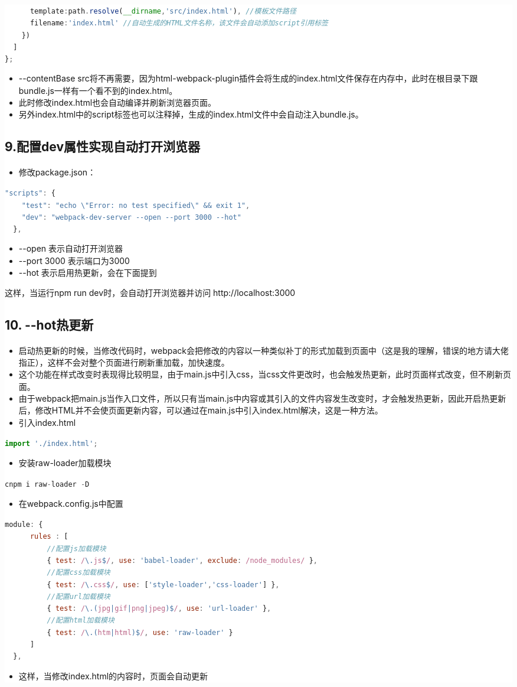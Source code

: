 ```js
      template:path.resolve(__dirname,'src/index.html'), //模板文件路径
      filename:'index.html' //自动生成的HTML文件名称，该文件会自动添加script引用标签
    })
  ]
};
```
+ --contentBase src将不再需要，因为html-webpack-plugin插件会将生成的index.html文件保存在内存中，此时在根目录下跟bundle.js一样有一个看不到的index.html。
+ 此时修改index.html也会自动编译并刷新浏览器页面。
+ 另外index.html中的script标签也可以注释掉，生成的index.html文件中会自动注入bundle.js。

## 9.配置dev属性实现自动打开浏览器
+ 修改package.json：

```js
"scripts": {
    "test": "echo \"Error: no test specified\" && exit 1",
    "dev": "webpack-dev-server --open --port 3000 --hot"
  },
```
+ --open 表示自动打开浏览器
+ --port 3000 表示端口为3000
+ --hot 表示启用热更新，会在下面提到

这样，当运行npm run dev时，会自动打开浏览器并访问 http://localhost:3000 

## 10. --hot热更新

+ 启动热更新的时候，当修改代码时，webpack会把修改的内容以一种类似补丁的形式加载到页面中（这是我的理解，错误的地方请大佬指正），这样不会对整个页面进行刷新重加载，加快速度。
+ 这个功能在样式改变时表现得比较明显，由于main.js中引入css，当css文件更改时，也会触发热更新，此时页面样式改变，但不刷新页面。
+ 由于webpack把main.js当作入口文件，所以只有当main.js中内容或其引入的文件内容发生改变时，才会触发热更新，因此开启热更新后，修改HTML并不会使页面更新内容，可以通过在main.js中引入index.html解决，这是一种方法。
+ 引入index.html

```js
import './index.html';
```

+ 安装raw-loader加载模块

```js
cnpm i raw-loader -D
```

+ 在webpack.config.js中配置

```js
module: {
      rules : [
          //配置js加载模块
          { test: /\.js$/, use: 'babel-loader', exclude: /node_modules/ },
          //配置css加载模块
          { test: /\.css$/, use: ['style-loader','css-loader'] },
          //配置url加载模块
          { test: /\.(jpg|gif|png|jpeg)$/, use: 'url-loader' },
          //配置html加载模块
          { test: /\.(htm|html)$/, use: 'raw-loader' }
      ]
  },
```

+ 这样，当修改index.html的内容时，页面会自动更新




